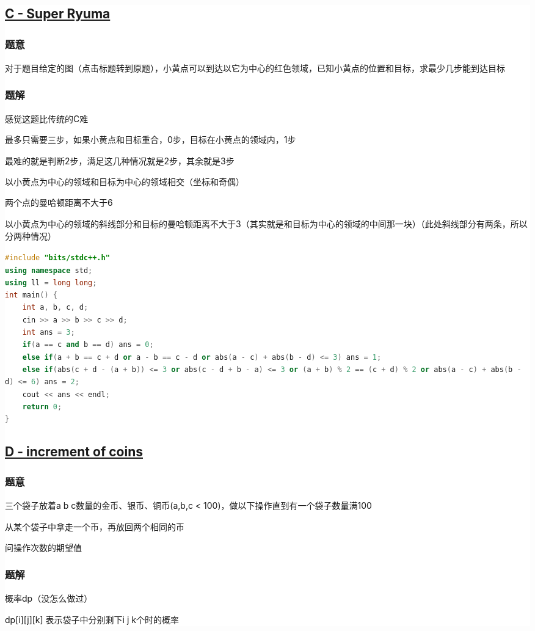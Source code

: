 ## [C - Super Ryuma](https://atcoder.jp/contests/abc184/tasks/abc184_c)

### 题意

对于题目给定的图（点击标题转到原题），小黄点可以到达以它为中心的红色领域，已知小黄点的位置和目标，求最少几步能到达目标

### 题解

感觉这题比传统的C难

最多只需要三步，如果小黄点和目标重合，0步，目标在小黄点的领域内，1步

最难的就是判断2步，满足这几种情况就是2步，其余就是3步

以小黄点为中心的领域和目标为中心的领域相交（坐标和奇偶）

两个点的曼哈顿距离不大于6

以小黄点为中心的领域的斜线部分和目标的曼哈顿距离不大于3（其实就是和目标为中心的领域的中间那一块）（此处斜线部分有两条，所以分两种情况）

```cpp
#include "bits/stdc++.h"
using namespace std;
using ll = long long;
int main() {
    int a, b, c, d;
    cin >> a >> b >> c >> d;
    int ans = 3;
    if(a == c and b == d) ans = 0;
    else if(a + b == c + d or a - b == c - d or abs(a - c) + abs(b - d) <= 3) ans = 1;
    else if(abs(c + d - (a + b)) <= 3 or abs(c - d + b - a) <= 3 or (a + b) % 2 == (c + d) % 2 or abs(a - c) + abs(b - d) <= 6) ans = 2;
    cout << ans << endl;
    return 0;
}
```

## [D - increment of coins](https://atcoder.jp/contests/abc184/tasks/abc184_d)

### 题意

三个袋子放着a b c数量的金币、银币、铜币(a,b,c < 100)，做以下操作直到有一个袋子数量满100

从某个袋子中拿走一个币，再放回两个相同的币

问操作次数的期望值

### 题解

概率dp（没怎么做过）

dp[i][j][k] 表示袋子中分别剩下i j k个时的概率
